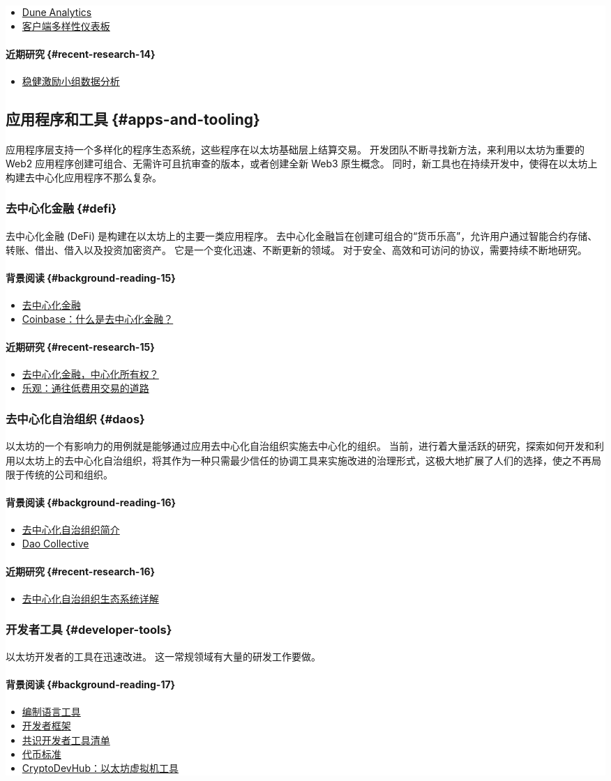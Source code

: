 - [Dune Analytics](https://dune.com/browse/dashboards)
- [客户端多样性仪表板](https://clientdiversity.org/)

#### 近期研究 {#recent-research-14}

- [稳健激励小组数据分析](https://ethereum.github.io/rig/)

## 应用程序和工具 {#apps-and-tooling}

应用程序层支持一个多样化的程序生态系统，这些程序在以太坊基础层上结算交易。 开发团队不断寻找新方法，来利用以太坊为重要的 Web2 应用程序创建可组合、无需许可且抗审查的版本，或者创建全新 Web3 原生概念。 同时，新工具也在持续开发中，使得在以太坊上构建去中心化应用程序不那么复杂。

### 去中心化金融 {#defi}

去中心化金融 (DeFi) 是构建在以太坊上的主要一类应用程序。 去中心化金融旨在创建可组合的“货币乐高”，允许用户通过智能合约存储、转账、借出、借入以及投资加密资产。 它是一个变化迅速、不断更新的领域。 对于安全、高效和可访问的协议，需要持续不断地研究。

#### 背景阅读 {#background-reading-15}

- [去中心化金融](/defi/)
- [Coinbase：什么是去中心化金融？](https://www.coinbase.com/learn/crypto-basics/what-is-defi)

#### 近期研究 {#recent-research-15}

- [去中心化金融，中心化所有权？](https://arxiv.org/pdf/2012.09306.pdf)
- [乐观：通往低费用交易的道路](https://medium.com/ethereum-optimism/the-road-to-sub-dollar-transactions-part-2-compression-edition-6bb2890e3e92)

### 去中心化自治组织 {#daos}

以太坊的一个有影响力的用例就是能够通过应用去中心化自治组织实施去中心化的组织。 当前，进行着大量活跃的研究，探索如何开发和利用以太坊上的去中心化自治组织，将其作为一种只需最少信任的协调工具来实施改进的治理形式，这极大地扩展了人们的选择，使之不再局限于传统的公司和组织。

#### 背景阅读 {#background-reading-16}

- [去中心化自治组织简介](/dao/)
- [Dao Collective](https://daocollective.xyz/)

#### 近期研究 {#recent-research-16}

- [去中心化自治组织生态系统详解](https://www.researchgate.net/publication/358694594_Mapping_out_the_DAO_Ecosystem_and_Assessing_DAO_Autonomy)

### 开发者工具 {#developer-tools}

以太坊开发者的工具在迅速改进。 这一常规领域有大量的研发工作要做。

#### 背景阅读 {#background-reading-17}

- [编制语言工具](/developers/docs/programming-languages/)
- [开发者框架](/developers/docs/frameworks/)
- [共识开发者工具清单](https://github.com/ConsenSys/ethereum-developer-tools-list)
- [代币标准](/developers/docs/standards/tokens/)
- [CryptoDevHub：以太坊虚拟机工具](https://cryptodevhub.io/wiki/ethereum-virtual-machine-tools)
